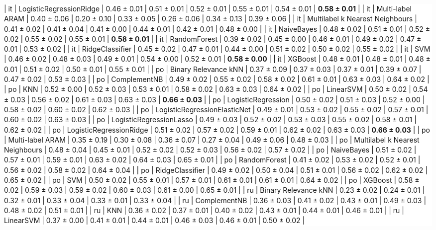 | it         | LogisticRegressionRidge         | 0.46 $\pm$ 0.01 | 0.51 $\pm$ 0.01             | 0.52 $\pm$ 0.01         | 0.55 $\pm$ 0.01          | 0.54 $\pm$ 0.01                           | **0.58 $\pm$ 0.01** |
| it         | Multi-label ARAM                | 0.40 $\pm$ 0.06 | 0.20 $\pm$ 0.10             | 0.33 $\pm$ 0.05         | 0.26 $\pm$ 0.06          | 0.34 $\pm$ 0.13                           | 0.39 $\pm$ 0.06     |
| it         | Multilabel k Nearest Neighbours | 0.41 $\pm$ 0.02 | 0.41 $\pm$ 0.04             | 0.41 $\pm$ 0.00         | 0.44 $\pm$ 0.01          | 0.42 $\pm$ 0.01                           | 0.48 $\pm$ 0.00     |
| it         | NaiveBayes                      | 0.48 $\pm$ 0.02 | 0.51 $\pm$ 0.01             | 0.52 $\pm$ 0.02         | 0.55 $\pm$ 0.02          | 0.55 $\pm$ 0.01                           | **0.58 $\pm$ 0.01** |
| it         | RandomForest                    | 0.39 $\pm$ 0.02 | 0.45 $\pm$ 0.00             | 0.46 $\pm$ 0.01         | 0.49 $\pm$ 0.02          | 0.47 $\pm$ 0.01                           | 0.53 $\pm$ 0.02     |
| it         | RidgeClassifier                 | 0.45 $\pm$ 0.02 | 0.47 $\pm$ 0.01             | 0.44 $\pm$ 0.00         | 0.51 $\pm$ 0.02          | 0.50 $\pm$ 0.02                           | 0.55 $\pm$ 0.02     |
| it         | SVM                             | 0.46 $\pm$ 0.02 | 0.48 $\pm$ 0.03             | 0.49 $\pm$ 0.01         | 0.54 $\pm$ 0.00          | 0.52 $\pm$ 0.01                           | **0.58 $\pm$ 0.00** |
| it         | XGBoost                         | 0.48 $\pm$ 0.01 | 0.48 $\pm$ 0.01             | 0.48 $\pm$ 0.01         | 0.51 $\pm$ 0.02          | 0.50 $\pm$ 0.01                           | 0.55 $\pm$ 0.01     |
| po         | Binary Relevance kNN            | 0.37 $\pm$ 0.09 | 0.37 $\pm$ 0.03             | 0.37 $\pm$ 0.01         | 0.39 $\pm$ 0.07          | 0.47 $\pm$ 0.02                           | 0.53 $\pm$ 0.03     |
| po         | ComplementNB                    | 0.49 $\pm$ 0.02 | 0.55 $\pm$ 0.02             | 0.58 $\pm$ 0.02         | 0.61 $\pm$ 0.01          | 0.63 $\pm$ 0.03                           | 0.64 $\pm$ 0.02     |
| po         | KNN                             | 0.52 $\pm$ 0.00 | 0.52 $\pm$ 0.03             | 0.53 $\pm$ 0.01         | 0.58 $\pm$ 0.02          | 0.63 $\pm$ 0.03                           | 0.64 $\pm$ 0.02     |
| po         | LinearSVM                       | 0.50 $\pm$ 0.02 | 0.54 $\pm$ 0.03             | 0.56 $\pm$ 0.02         | 0.61 $\pm$ 0.03          | 0.63 $\pm$ 0.03                           | **0.66 $\pm$ 0.03** |
| po         | LogisticRegression              | 0.50 $\pm$ 0.02 | 0.51 $\pm$ 0.03             | 0.52 $\pm$ 0.00         | 0.58 $\pm$ 0.02          | 0.60 $\pm$ 0.02                           | 0.62 $\pm$ 0.03     |
| po         | LogisticRegressionElasticNet    | 0.49 $\pm$ 0.01 | 0.53 $\pm$ 0.02             | 0.55 $\pm$ 0.02         | 0.57 $\pm$ 0.01          | 0.60 $\pm$ 0.02                           | 0.63 $\pm$ 0.03     |
| po         | LogisticRegressionLasso         | 0.49 $\pm$ 0.03 | 0.52 $\pm$ 0.02             | 0.53 $\pm$ 0.03         | 0.55 $\pm$ 0.02          | 0.58 $\pm$ 0.01                           | 0.62 $\pm$ 0.02     |
| po         | LogisticRegressionRidge         | 0.51 $\pm$ 0.02 | 0.57 $\pm$ 0.02             | 0.59 $\pm$ 0.01         | 0.62 $\pm$ 0.02          | 0.63 $\pm$ 0.03                           | **0.66 $\pm$ 0.03** |
| po         | Multi-label ARAM                | 0.35 $\pm$ 0.19 | 0.30 $\pm$ 0.08             | 0.36 $\pm$ 0.07         | 0.27 $\pm$ 0.04          | 0.49 $\pm$ 0.06                           | 0.48 $\pm$ 0.03     |
| po         | Multilabel k Nearest Neighbours | 0.48 $\pm$ 0.04 | 0.45 $\pm$ 0.01             | 0.52 $\pm$ 0.02         | 0.52 $\pm$ 0.03          | 0.56 $\pm$ 0.02                           | 0.57 $\pm$ 0.02     |
| po         | NaiveBayes                      | 0.51 $\pm$ 0.02 | 0.57 $\pm$ 0.01             | 0.59 $\pm$ 0.01         | 0.63 $\pm$ 0.02          | 0.64 $\pm$ 0.03                           | 0.65 $\pm$ 0.01     |
| po         | RandomForest                    | 0.41 $\pm$ 0.02 | 0.53 $\pm$ 0.02             | 0.52 $\pm$ 0.01         | 0.56 $\pm$ 0.02          | 0.58 $\pm$ 0.02                           | 0.64 $\pm$ 0.04     |
| po         | RidgeClassifier                 | 0.49 $\pm$ 0.02 | 0.50 $\pm$ 0.04             | 0.51 $\pm$ 0.01         | 0.56 $\pm$ 0.02          | 0.62 $\pm$ 0.02                           | 0.65 $\pm$ 0.02     |
| po         | SVM                             | 0.50 $\pm$ 0.02 | 0.55 $\pm$ 0.01             | 0.57 $\pm$ 0.01         | 0.61 $\pm$ 0.01          | 0.61 $\pm$ 0.01                           | 0.64 $\pm$ 0.02     |
| po         | XGBoost                         | 0.58 $\pm$ 0.02 | 0.59 $\pm$ 0.03             | 0.59 $\pm$ 0.02         | 0.60 $\pm$ 0.03          | 0.61 $\pm$ 0.00                           | 0.65 $\pm$ 0.01     |
| ru         | Binary Relevance kNN            | 0.23 $\pm$ 0.02 | 0.24 $\pm$ 0.01             | 0.32 $\pm$ 0.01         | 0.33 $\pm$ 0.04          | 0.33 $\pm$ 0.01                           | 0.33 $\pm$ 0.04     |
| ru         | ComplementNB                    | 0.36 $\pm$ 0.03 | 0.41 $\pm$ 0.02             | 0.43 $\pm$ 0.01         | 0.49 $\pm$ 0.03          | 0.48 $\pm$ 0.02                           | 0.51 $\pm$ 0.01     |
| ru         | KNN                             | 0.36 $\pm$ 0.02 | 0.37 $\pm$ 0.01             | 0.40 $\pm$ 0.02         | 0.43 $\pm$ 0.01          | 0.44 $\pm$ 0.01                           | 0.46 $\pm$ 0.01     |
| ru         | LinearSVM                       | 0.37 $\pm$ 0.00 | 0.41 $\pm$ 0.01             | 0.44 $\pm$ 0.01         | 0.46 $\pm$ 0.03          | 0.46 $\pm$ 0.01                           | 0.50 $\pm$ 0.02     |